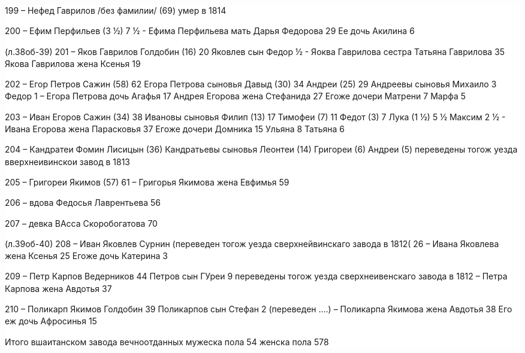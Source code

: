 199 – Нефед Гаврилов /без фамилии/ (69) умер в 1814

200 – Ефим Перфильев (3 ½) 7 ½ - Ефима Перфильева мать Дарья Федорова 29 Ее дочь Акилина 6

(л.38об-39) 201 – Яков Гаврилов Голдобин (16) 20 Яковлев сын Федор ½ - Яоква Гаврилова сестра Татьяна Гаврилова 35 Якова Гаврилова жена Ксенья 19

202 – Егор Петров Сажин (58) 62 Егора Петрова сыновья Давыд (30) 34 Андреи (25) 29 Андреевы сыновья Михаило 3 Федор 1 – Егора Петрова дочь Агафья 17 Андрея Егорова жена Стефанида 27 Егоже дочери Матрени 7 Марфа 5

203 – Иван Егоров Сажин (34) 38 Ивановы сыновья Филип (13) 17 Тимофеи (7) 11 Федот (3) 7 Лука (1 ½) 5 ½ Максим 2 ½ - Ивана Егорова жена Парасковья 37 Егоже дочери Домника 15 Ульяна 8 Татьяна 6

204 – Кандратеи Фомин Лисицын (36) Кандратьевы сыновья Леонтеи (14) Григореи (6) Андреи (5) переведены тогож уезда вверхнеивинскои завод в 1813

205 – Григореи Якимов (57) 61 – Григорья Якимова жена Евфимья 59

206 – вдова Федосья Лаврентьева 56

207 – девка ВАсса Скоробогатова 70

(л.39об-40) 208 – Иван Яковлев Сурнин (переведен тогож уезда сверхнейвинскаго завода в 1812( 26 – Ивана Яковлева жена Ксенья 25 Егоже дочь Катерина 3

209 – Петр Карпов Ведерников 44 Петров сын ГУреи 9 переведены тогож уезда сверхнеивенскаго завода в 1812 – Петра Карпова жена Авдотья 37

210 – Поликарп Якимов Голдобин 39 Поликарпов сын Стефан 2 (переведен ….) – Поликарпа Якимова жена Авдотья 38 Его еж дочь Афросинья 15

Итого вшаитанском завода вечноотданных мужеска пола 54 женска пола 578
